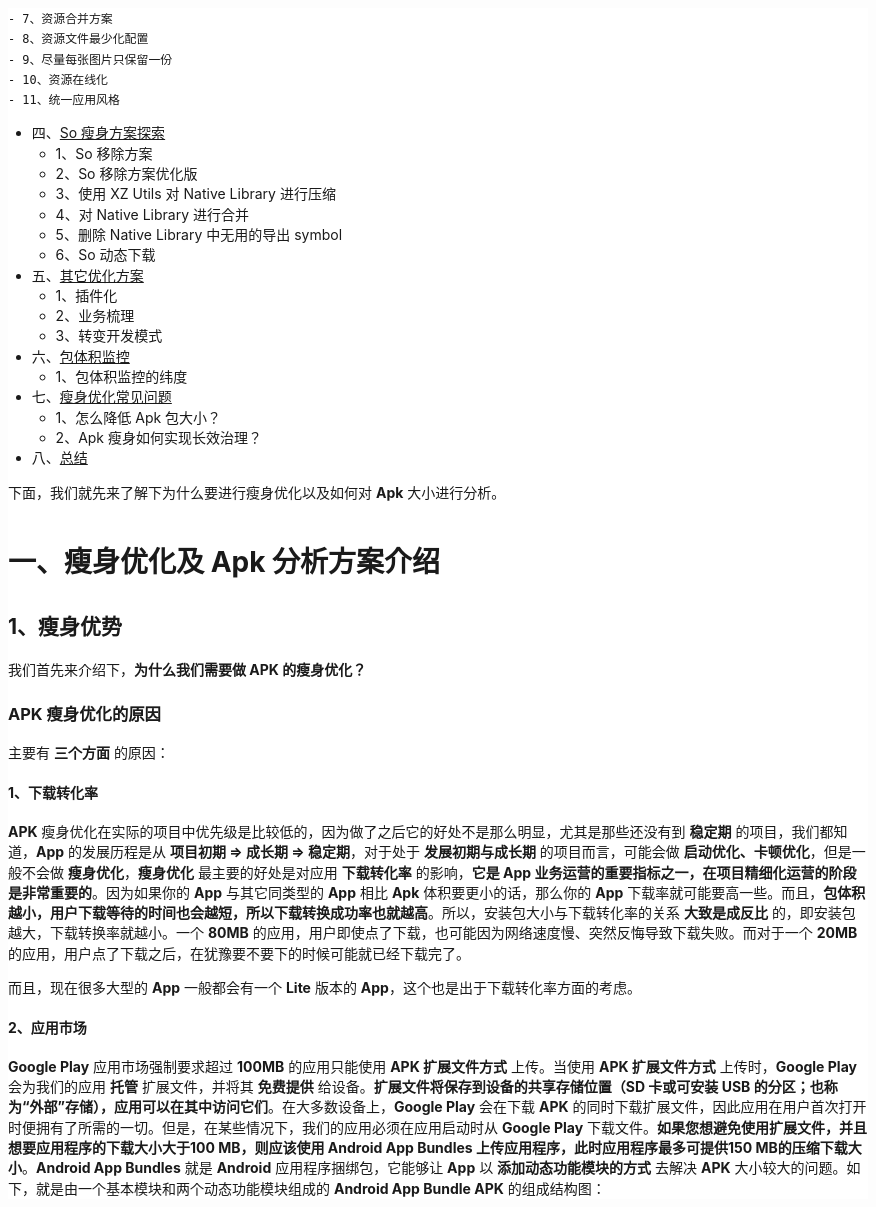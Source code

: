     - 7、资源合并方案
    - 8、资源文件最少化配置
    - 9、尽量每张图片只保留一份
    - 10、资源在线化
    - 11、统一应用风格
- 四、[So 瘦身方案探索](https://juejin.im/post/6844904103131234311#heading-88)
    - 1、So 移除方案
    - 2、So 移除方案优化版
    - 3、使用 XZ Utils 对 Native Library 进行压缩
    - 4、对 Native Library 进行合并
    - 5、删除 Native Library 中无用的导出 symbol
    - 6、So 动态下载
- 五、[其它优化方案](https://juejin.im/post/6844904103131234311#heading-95)
    - 1、插件化
    - 2、业务梳理
    - 3、转变开发模式
- 六、[包体积监控](https://juejin.im/post/6844904103131234311#heading-99)
    - 1、包体积监控的纬度
- 七、[瘦身优化常见问题](https://juejin.im/post/6844904103131234311#heading-101)
    - 1、怎么降低 Apk 包大小？
    - 2、Apk 瘦身如何实现长效治理？
- 八、[总结](https://juejin.im/post/6844904103131234311#heading-104)


下面，我们就先来了解下为什么要进行瘦身优化以及如何对 **Apk** 大小进行分析。


# 一、瘦身优化及 Apk 分析方案介绍

## 1、瘦身优势

我们首先来介绍下，**为什么我们需要做 APK 的瘦身优化？**

### APK 瘦身优化的原因

主要有 **三个方面** 的原因：

#### 1、下载转化率

**APK** 瘦身优化在实际的项目中优先级是比较低的，因为做了之后它的好处不是那么明显，尤其是那些还没有到 **稳定期** 的项目，我们都知道，**App** 的发展历程是从 **项目初期 => 成长期 => 稳定期**，对于处于 **发展初期与成长期** 的项目而言，可能会做 **启动优化、卡顿优化**，但是一般不会做 **瘦身优化**，**瘦身优化** 最主要的好处是对应用 **下载转化率** 的影响，**它是 App 业务运营的重要指标之一，在项目精细化运营的阶段是非常重要的**。因为如果你的 **App** 与其它同类型的 **App** 相比 **Apk** 体积要更小的话，那么你的 **App** 下载率就可能要高一些。而且，**包体积越小，用户下载等待的时间也会越短，所以下载转换成功率也就越高**。所以，安装包大小与下载转化率的关系 **大致是成反比** 的，即安装包越大，下载转换率就越小。一个 **80MB** 的应用，用户即使点了下载，也可能因为网络速度慢、突然反悔导致下载失败。而对于一个 **20MB** 的应用，用户点了下载之后，在犹豫要不要下的时候可能就已经下载完了。

而且，现在很多大型的 **App** 一般都会有一个 **Lite** 版本的 **App**，这个也是出于下载转化率方面的考虑。


#### 2、应用市场

**Google Play** 应用市场强制要求超过 **100MB** 的应用只能使用 **APK  扩展文件方式** 上传。当使用 **APK 扩展文件方式** 上传时，**Google Play** 会为我们的应用 **托管** 扩展文件，并将其 **免费提供** 给设备。**扩展文件将保存到设备的共享存储位置（SD 卡或可安装 USB 的分区；也称为“外部”存储），应用可以在其中访问它们**。在大多数设备上，**Google Play** 会在下载 **APK** 的同时下载扩展文件，因此应用在用户首次打开时便拥有了所需的一切。但是，在某些情况下，我们的应用必须在应用启动时从 **Google Play** 下载文件。**如果您想避免使用扩展文件，并且想要应用程序的下载大小大于100 MB，则应该使用  Android App Bundles 上传应用程序，此时应用程序最多可提供150 MB的压缩下载大小**。**Android App Bundles** 就是 **Android** 应用程序捆绑包，它能够让 **App** 以 **添加动态功能模块的方式** 去解决 **APK** 大小较大的问题。如下，就是由一个基本模块和两个动态功能模块组成的 **Android App Bundle APK** 的组成结构图：
